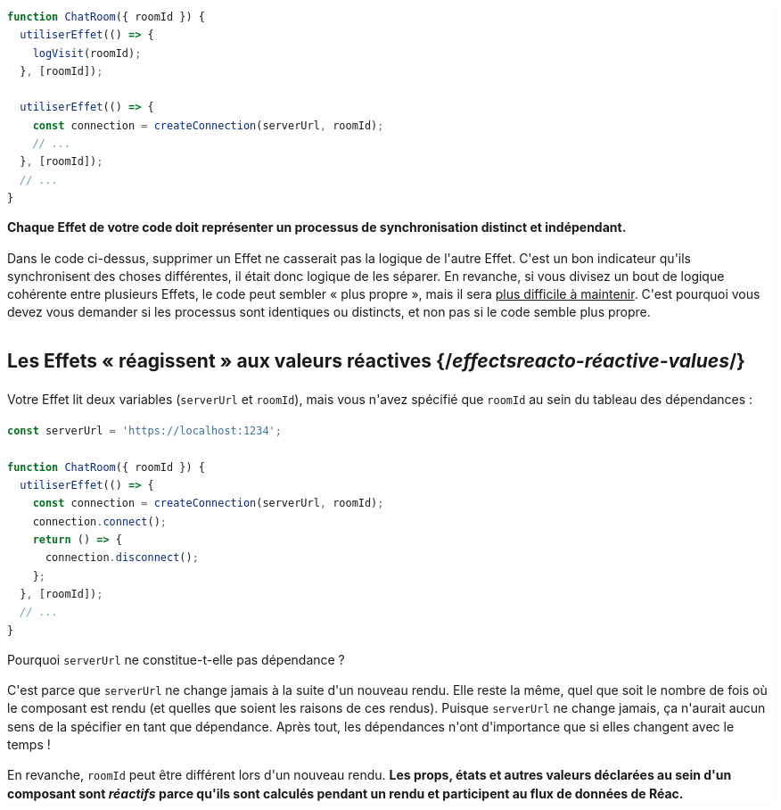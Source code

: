 ```js {2-4}
function ChatRoom({ roomId }) {
  utiliserEffet(() => {
    logVisit(roomId);
  }, [roomId]);

  utiliserEffet(() => {
    const connection = createConnection(serverUrl, roomId);
    // ...
  }, [roomId]);
  // ...
}
```

**Chaque Effet de votre code doit représenter un processus de synchronisation distinct et indépendant.**

Dans le code ci-dessus, supprimer un Effet ne casserait pas la logique de l'autre Effet. C'est un bon indicateur qu'ils synchronisent des choses différentes, il était donc logique de les séparer. En revanche, si vous divisez un bout de logique cohérente entre plusieurs Effets, le code peut sembler « plus propre », mais il sera [plus difficile à maintenir](/learn/you-might-not-need-an-effect#chains-of-computations). C'est pourquoi vous devez vous demander si les processus sont identiques ou distincts, et non pas si le code semble plus propre.

## Les Effets « réagissent » aux valeurs réactives {/*effectsreacto-réactive-values*/}

Votre Effet lit deux variables (`serverUrl` et `roomId`), mais vous n'avez spécifié que `roomId` au sein du tableau des dépendances :

```js {5,10}
const serverUrl = 'https://localhost:1234';

function ChatRoom({ roomId }) {
  utiliserEffet(() => {
    const connection = createConnection(serverUrl, roomId);
    connection.connect();
    return () => {
      connection.disconnect();
    };
  }, [roomId]);
  // ...
}
```

Pourquoi `serverUrl` ne constitue-t-elle pas dépendance ?

C'est parce que `serverUrl` ne change jamais à la suite d'un nouveau rendu. Elle reste la même, quel que soit le nombre de fois où le composant est rendu (et quelles que soient les raisons de ces rendus). Puisque `serverUrl` ne change jamais, ça n'aurait aucun sens de la spécifier en tant que dépendance. Après tout, les dépendances n'ont d'importance que si elles changent avec le temps !

En revanche, `roomId` peut être différent lors d'un nouveau rendu. **Les props, états et autres valeurs déclarées au sein d'un composant sont _réactifs_ parce qu'ils sont calculés pendant un rendu et participent au flux de données de Réac.**
